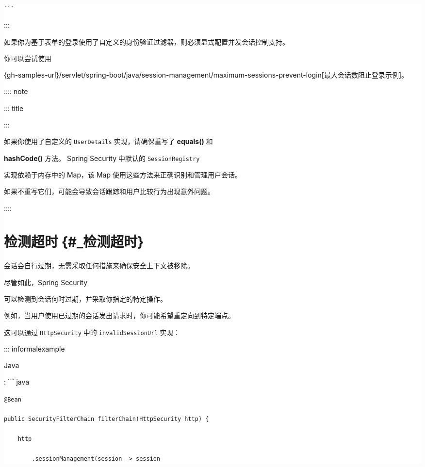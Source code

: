     ```

:::



如果你为基于表单的登录使用了自定义的身份验证过滤器，则必须显式配置并发会话控制支持。

你可以尝试使用

{gh-samples-url}/servlet/spring-boot/java/session-management/maximum-sessions-prevent-login\[最大会话数阻止登录示例\]。



:::: note

::: title

:::



如果你使用了自定义的 `UserDetails` 实现，请确保重写了 **equals()** 和

**hashCode()** 方法。 Spring Security 中默认的 `SessionRegistry`

实现依赖于内存中的 Map，该 Map 使用这些方法来正确识别和管理用户会话。

如果不重写它们，可能会导致会话跟踪和用户比较行为出现意外问题。

::::



# 检测超时 {#_检测超时}



会话会自行过期，无需采取任何措施来确保安全上下文被移除。

尽管如此，Spring Security

可以检测到会话何时过期，并采取你指定的特定操作。

例如，当用户使用已过期的会话发出请求时，你可能希望重定向到特定端点。

这可以通过 `HttpSecurity` 中的 `invalidSessionUrl` 实现：



::: informalexample



Java



:   ``` java

    @Bean

    public SecurityFilterChain filterChain(HttpSecurity http) {

        http

            .sessionManagement(session -> session


[^1]: 通过执行重定向进行身份验证的机制（例如表单登录）不会被